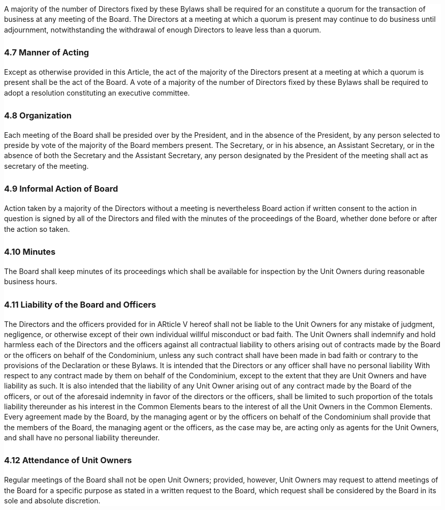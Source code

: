 A majority of the number of Directors fixed by these Bylaws shall be required for an constitute a quorum for the transaction of business at any meeting of the Board. The Directors at a meeting at which a quorum is present may continue to do business until adjournment, notwithstanding the withdrawal of enough Directors to leave less than a quorum.

### 4.7 Manner of Acting

Except as otherwise provided in this Article, the act of the majority of the Directors present at a meeting at which a quorum is present shall be the act of the Board. A vote of a majority of the number of Directors fixed by these Bylaws shall be required to adopt a resolution constituting an executive committee.

### 4.8 Organization

Each meeting of the Board shall be presided over by the President, and in the absence of the President, by any person selected to preside by vote of the majority of the Board members present. The Secretary, or in his absence, an Assistant Secretary, or in the absence of both the Secretary and the Assistant Secretary, any person designated by the President of the meeting shall act as secretary of the meeting.

### 4.9 Informal Action of Board

Action taken by a majority of the Directors without a meeting is nevertheless Board action if written consent to the action in question is signed by all of the Directors and filed with the minutes of the proceedings of the Board, whether done before or after the action so taken.

### 4.10 Minutes

The Board shall keep minutes of its proceedings which shall be available for inspection by the Unit Owners during reasonable business hours.

### 4.11 Liability of the Board and Officers

The Directors and the officers provided for in ARticle V hereof shall not be liable to the Unit Owners for any mistake of judgment, negligence, or otherwise except of their own individual willful misconduct or bad faith. The Unit Owners shall indemnify and hold harmless each of the Directors and the officers against all contractual liability to others arising out of contracts made by the Board or the officers on behalf of the Condominium, unless any such contract shall have been made in bad faith or contrary to the provisions of the Declaration or these Bylaws. It is intended that the Directors or any officer shall have no personal liability With respect to any contract made by them on behalf of the Condominium, except to the extent that they are Unit Owners and have liability as such. It is also intended that the liability of any Unit Owner arising out of any contract made by the Board of the officers, or out of the aforesaid indemnity in favor of the directors or the officers, shall be limited to such proportion of the totals liability thereunder as his interest in the Common Elements bears to the interest of all the Unit Owners in the Common Elements. Every agreement made by the Board, by the managing agent or by the officers on behalf of the Condominium shall provide that the members of the Board, the managing agent or the officers, as the case may be, are acting only as agents for the Unit Owners, and shall have no personal liability thereunder.

### 4.12 Attendance of Unit Owners

Regular meetings of the Board shall not be open Unit Owners; provided, however, Unit Owners may request to attend meetings of the Board for a specific purpose as stated in a written request to the Board, which request shall be considered by the Board in its sole and absolute discretion.
